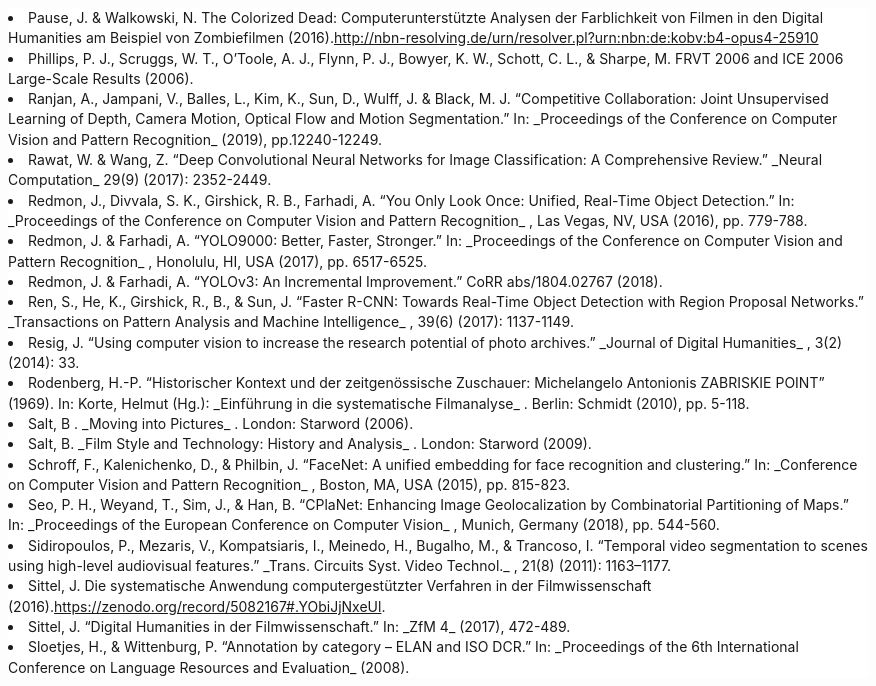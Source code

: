<li id="pause2016">Pause, J. & Walkowski, N. The Colorized Dead: Computerunterstützte Analysen der Farblichkeit von Filmen in den Digital Humanities am Beispiel von Zombiefilmen (2016).<a href="http://nbn-resolving.de/urn/resolver.pl?urn:nbn:de:kobv:b4-opus4-25910">http://nbn-resolving.de/urn/resolver.pl?urn:nbn:de:kobv:b4-opus4-25910</a>
</li>
<li id="phillips2006">Phillips, P. J., Scruggs, W. T., O’Toole, A. J., Flynn, P. J., Bowyer, K. W., Schott, C. L., & Sharpe, M. FRVT 2006 and ICE 2006 Large-Scale Results (2006).
</li>
<li id="ranjan2019">Ranjan, A., Jampani, V., Balles, L., Kim, K., Sun, D., Wulff, J. & Black, M. J. “Competitive Collaboration: Joint Unsupervised Learning of Depth, Camera Motion, Optical Flow and Motion Segmentation.” In: _Proceedings of the Conference on Computer Vision and Pattern Recognition_ (2019), pp.12240-12249.
</li>
<li id="rawat2017">Rawat, W. & Wang, Z. “Deep Convolutional Neural Networks for Image Classification: A Comprehensive Review.”  _Neural Computation_ 29(9) (2017): 2352-2449.
</li>
<li id="redmon2016">Redmon, J., Divvala, S. K., Girshick, R. B., Farhadi, A. “You Only Look Once: Unified, Real-Time Object Detection.” In: _Proceedings of the Conference on Computer Vision and Pattern Recognition_ , Las Vegas, NV, USA (2016), pp. 779-788.
</li>
<li id="redmon2017">Redmon, J. & Farhadi, A. “YOLO9000: Better, Faster, Stronger.” In: _Proceedings of the Conference on Computer Vision and Pattern Recognition_ , Honolulu, HI, USA (2017), pp. 6517-6525.
</li>
<li id="redmon2018">Redmon, J. & Farhadi, A. “YOLOv3: An Incremental Improvement.” CoRR abs/1804.02767 (2018).
</li>
<li id="ren2017">Ren, S., He, K., Girshick, R., B., & Sun, J. “Faster R-CNN: Towards Real-Time Object Detection with Region Proposal Networks.”  _Transactions on Pattern Analysis and Machine Intelligence_ , 39(6) (2017): 1137-1149.
</li>
<li id="resig2014">Resig, J. “Using computer vision to increase the research potential of photo archives.”  _Journal of Digital Humanities_ , 3(2) (2014): 33.
</li>
<li id="rodenberg2010">Rodenberg, H.-P. “Historischer Kontext und der zeitgenössische Zuschauer: Michelangelo Antonionis ZABRISKIE POINT” (1969). In: Korte, Helmut (Hg.): _Einführung in die systematische Filmanalyse_ . Berlin: Schmidt (2010), pp. 5-118.
</li>
<li id="salt2006">Salt, B . _Moving into Pictures_ . London: Starword (2006).
</li>
<li id="salt2009">Salt, B. _Film Style and Technology: History and Analysis_ . London: Starword (2009).
</li>
<li id="schroff2015">Schroff, F., Kalenichenko, D., & Philbin, J. “FaceNet: A unified embedding for face recognition and clustering.” In: _Conference on Computer Vision and Pattern Recognition_ , Boston, MA, USA (2015), pp. 815-823.
</li>
<li id="seo2018">Seo, P. H., Weyand, T., Sim, J., & Han, B. “CPlaNet: Enhancing Image Geolocalization by Combinatorial Partitioning of Maps.” In: _Proceedings of the European Conference on Computer Vision_ , Munich, Germany (2018), pp. 544-560.
</li>
<li id="sidiropoulos2011">Sidiropoulos, P., Mezaris, V., Kompatsiaris, I., Meinedo, H., Bugalho, M., & Trancoso, I. “Temporal video segmentation to scenes using high-level audiovisual features.”  _Trans. Circuits Syst. Video Technol._ , 21(8) (2011): 1163–1177.
</li>
<li id="sittel2016">Sittel, J. Die systematische Anwendung computergestützter Verfahren in der Filmwissenschaft (2016).<a href="https://zenodo.org/record/5082167#.YObiJjNxeUl">https://zenodo.org/record/5082167#.YObiJjNxeUl</a>.
</li>
<li id="sittel2017">Sittel, J. “Digital Humanities in der Filmwissenschaft.” In: _ZfM 4_ (2017), 472-489.
</li>
<li id="sloetjes2008">Sloetjes, H., & Wittenburg, P. “Annotation by category – ELAN and ISO DCR.” In: _Proceedings of the 6th International Conference on Language Resources and Evaluation_ (2008).